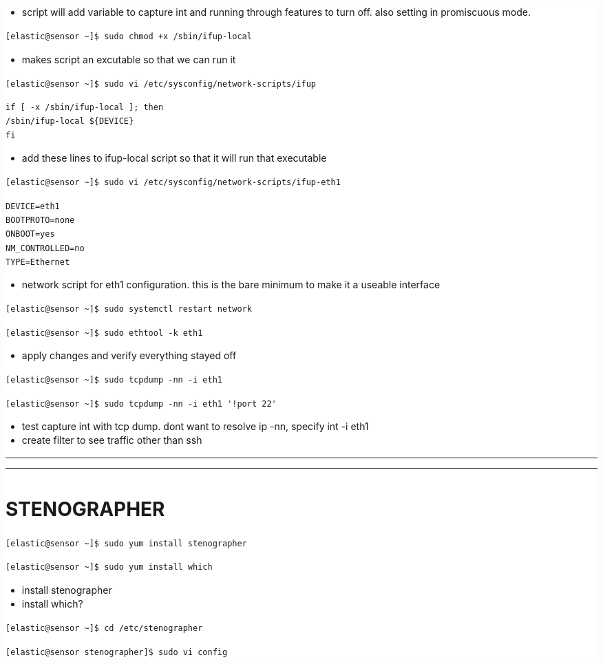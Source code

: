 - script will add variable to capture int and running through features to turn off. also setting in promiscuous mode.

```
[elastic@sensor ~]$ sudo chmod +x /sbin/ifup-local
```
- makes script an excutable so that we can run it

```
[elastic@sensor ~]$ sudo vi /etc/sysconfig/network-scripts/ifup
```
```
if [ -x /sbin/ifup-local ]; then
/sbin/ifup-local ${DEVICE}
fi
```
- add these lines to ifup-local script so that it will run that executable

```
[elastic@sensor ~]$ sudo vi /etc/sysconfig/network-scripts/ifup-eth1
```
```
DEVICE=eth1
BOOTPROTO=none
ONBOOT=yes
NM_CONTROLLED=no
TYPE=Ethernet
```
- network script for eth1 configuration. this is the bare minimum to make it a useable interface

```
[elastic@sensor ~]$ sudo systemctl restart network
```
```
[elastic@sensor ~]$ sudo ethtool -k eth1
```
- apply changes and verify everything stayed off

```
[elastic@sensor ~]$ sudo tcpdump -nn -i eth1
```
```
[elastic@sensor ~]$ sudo tcpdump -nn -i eth1 '!port 22'
```

- test capture int with tcp dump. dont want to resolve ip -nn, specify int -i eth1
- create filter to see traffic other than ssh

---
---

# STENOGRAPHER

```
[elastic@sensor ~]$ sudo yum install stenographer
```
```
[elastic@sensor ~]$ sudo yum install which
```
- install stenographer
- install which?
```
[elastic@sensor ~]$ cd /etc/stenographer
```
```
[elastic@sensor stenographer]$ sudo vi config
```
